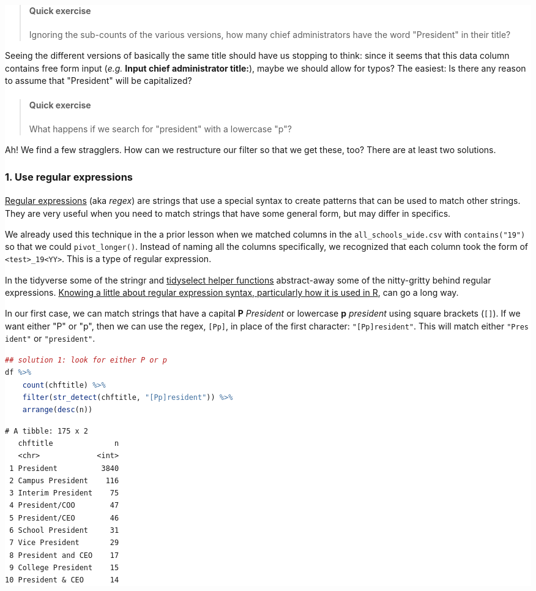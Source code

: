 > #### Quick exercise
> Ignoring the sub-counts of the various versions, how many chief
> administrators have the word "President" in their title?


Seeing the different versions of basically the same title should have
us stopping to think: since it seems that this data column contains
free form input (_e.g._ **Input chief administrator title:**), maybe we
should allow for typos? The easiest: Is there any reason to assume
that "President" will be capitalized?

> #### Quick exercise
> What happens if we search for "president" with a lowercase "p"?

Ah! We find a few stragglers. How can we restructure our filter so
that we get these, too? There are at least two solutions.

### 1. Use regular expressions

[Regular
expressions](https://en.wikipedia.org/wiki/Regular_expression) (aka
_regex_) are strings that use a special syntax to create patterns that
can be used to match other strings. They are very useful when you need
to match strings that have some general form, but may differ in
specifics.

We already used this technique in the a prior lesson when we matched
columns in the `all_schools_wide.csv` with `contains("19")` so that we
could `pivot_longer()`. Instead of naming all the columns
specifically, we recognized that each column took the form of
`<test>_19<YY>`. This is a type of regular expression.

In the tidyverse some of the stringr and [tidyselect helper
functions](https://www.rdocumentation.org/packages/tidyselect/versions/1.0.0/topics/select_helpers)
abstract-away some of the nitty-gritty behind regular
expressions. [Knowing a little about regular expression syntax,
particularly how it is used in
R](https://stat.ethz.ch/R-manual/R-devel/library/base/html/regex.html),
can go a long way.

In our first case, we can match strings that have a capital **P**
_President_ or lowercase **p** _president_ using square brackets
(`[]`). If we want either "P" or "p", then we can use the regex,
`[Pp]`, in place of the first character: `"[Pp]resident"`. This will
match either `"President"` or `"president"`.


```r
## solution 1: look for either P or p
df %>%
    count(chftitle) %>%
    filter(str_detect(chftitle, "[Pp]resident")) %>%
    arrange(desc(n))
```

```
# A tibble: 175 x 2
   chftitle              n
   <chr>             <int>
 1 President          3840
 2 Campus President    116
 3 Interim President    75
 4 President/COO        47
 5 President/CEO        46
 6 School President     31
 7 Vice President       29
 8 President and CEO    17
 9 College President    15
10 President & CEO      14
```